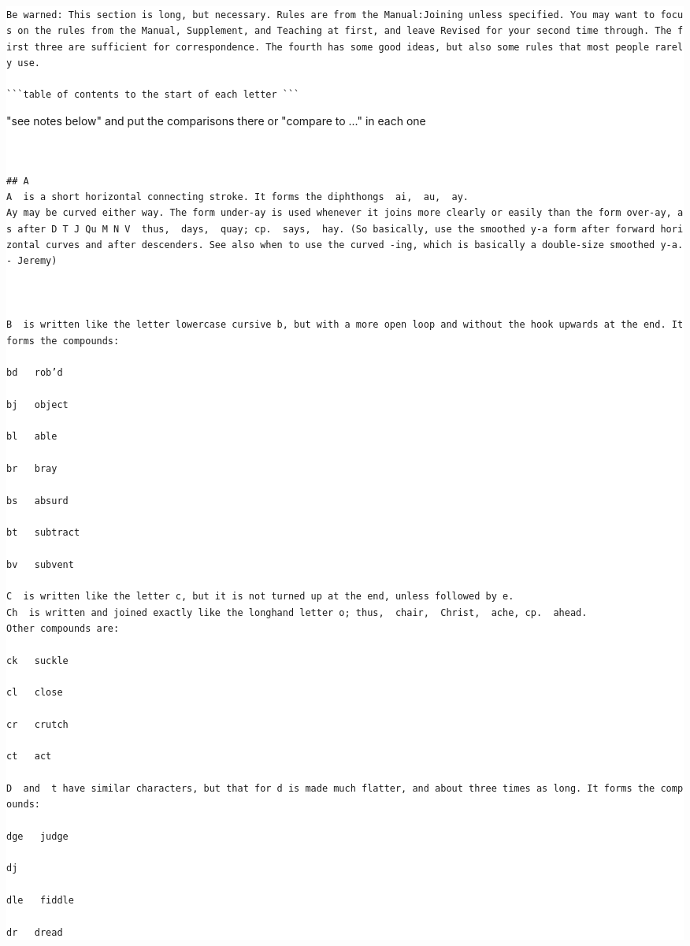 ```
Be warned: This section is long, but necessary. Rules are from the Manual:Joining unless specified. You may want to focus on the rules from the Manual, Supplement, and Teaching at first, and leave Revised for your second time through. The first three are sufficient for correspondence. The fourth has some good ideas, but also some rules that most people rarely use.

```table of contents to the start of each letter ```

``` 
"see notes below" and put the comparisons there
or "compare to ..." in each one
```


## A
A  is a short horizontal connecting stroke. It forms the diphthongs  ai,  au,  ay.
Ay may be curved either way. The form under-ay is used whenever it joins more clearly or easily than the form over-ay, as after D T J Qu M N V  thus,  days,  quay; cp.  says,  hay. (So basically, use the smoothed y-a form after forward horizontal curves and after descenders. See also when to use the curved -ing, which is basically a double-size smoothed y-a. - Jeremy)



B  is written like the letter lowercase cursive b, but with a more open loop and without the hook upwards at the end. It forms the compounds:

bd   rob’d

bj   object

bl   able

br   bray

bs   absurd

bt   subtract

bv   subvent

C  is written like the letter c, but it is not turned up at the end, unless followed by e.
Ch  is written and joined exactly like the longhand letter o; thus,  chair,  Christ,  ache, cp.  ahead.
Other compounds are:

ck   suckle

cl   close

cr   crutch

ct   act

D  and  t have similar characters, but that for d is made much flatter, and about three times as long. It forms the compounds:

dge   judge

dj 

dle   fiddle

dr   dread

```